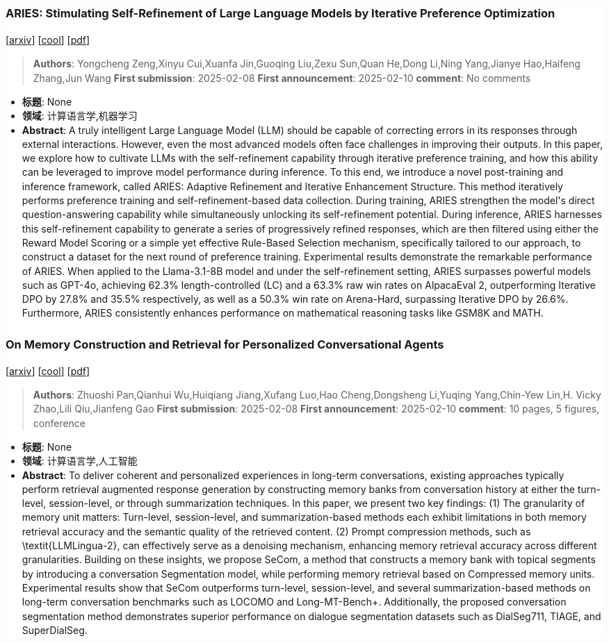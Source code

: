 ### ARIES: Stimulating Self-Refinement of Large Language Models by Iterative Preference Optimization 
[[arxiv](https://arxiv.org/abs/2502.05605)] [[cool](https://papers.cool/arxiv/2502.05605)] [[pdf](https://arxiv.org/pdf/2502.05605)]
> **Authors**: Yongcheng Zeng,Xinyu Cui,Xuanfa Jin,Guoqing Liu,Zexu Sun,Quan He,Dong Li,Ning Yang,Jianye Hao,Haifeng Zhang,Jun Wang
> **First submission**: 2025-02-08
> **First announcement**: 2025-02-10
> **comment**: No comments
- **标题**: None
- **领域**: 计算语言学,机器学习
- **Abstract**: A truly intelligent Large Language Model (LLM) should be capable of correcting errors in its responses through external interactions. However, even the most advanced models often face challenges in improving their outputs. In this paper, we explore how to cultivate LLMs with the self-refinement capability through iterative preference training, and how this ability can be leveraged to improve model performance during inference. To this end, we introduce a novel post-training and inference framework, called ARIES: Adaptive Refinement and Iterative Enhancement Structure. This method iteratively performs preference training and self-refinement-based data collection. During training, ARIES strengthen the model's direct question-answering capability while simultaneously unlocking its self-refinement potential. During inference, ARIES harnesses this self-refinement capability to generate a series of progressively refined responses, which are then filtered using either the Reward Model Scoring or a simple yet effective Rule-Based Selection mechanism, specifically tailored to our approach, to construct a dataset for the next round of preference training. Experimental results demonstrate the remarkable performance of ARIES. When applied to the Llama-3.1-8B model and under the self-refinement setting, ARIES surpasses powerful models such as GPT-4o, achieving 62.3% length-controlled (LC) and a 63.3% raw win rates on AlpacaEval 2, outperforming Iterative DPO by 27.8% and 35.5% respectively, as well as a 50.3% win rate on Arena-Hard, surpassing Iterative DPO by 26.6%. Furthermore, ARIES consistently enhances performance on mathematical reasoning tasks like GSM8K and MATH.

### On Memory Construction and Retrieval for Personalized Conversational Agents 
[[arxiv](https://arxiv.org/abs/2502.05589)] [[cool](https://papers.cool/arxiv/2502.05589)] [[pdf](https://arxiv.org/pdf/2502.05589)]
> **Authors**: Zhuoshi Pan,Qianhui Wu,Huiqiang Jiang,Xufang Luo,Hao Cheng,Dongsheng Li,Yuqing Yang,Chin-Yew Lin,H. Vicky Zhao,Lili Qiu,Jianfeng Gao
> **First submission**: 2025-02-08
> **First announcement**: 2025-02-10
> **comment**: 10 pages, 5 figures, conference
- **标题**: None
- **领域**: 计算语言学,人工智能
- **Abstract**: To deliver coherent and personalized experiences in long-term conversations, existing approaches typically perform retrieval augmented response generation by constructing memory banks from conversation history at either the turn-level, session-level, or through summarization techniques. In this paper, we present two key findings: (1) The granularity of memory unit matters: Turn-level, session-level, and summarization-based methods each exhibit limitations in both memory retrieval accuracy and the semantic quality of the retrieved content. (2) Prompt compression methods, such as \textit{LLMLingua-2}, can effectively serve as a denoising mechanism, enhancing memory retrieval accuracy across different granularities. Building on these insights, we propose SeCom, a method that constructs a memory bank with topical segments by introducing a conversation Segmentation model, while performing memory retrieval based on Compressed memory units. Experimental results show that SeCom outperforms turn-level, session-level, and several summarization-based methods on long-term conversation benchmarks such as LOCOMO and Long-MT-Bench+. Additionally, the proposed conversation segmentation method demonstrates superior performance on dialogue segmentation datasets such as DialSeg711, TIAGE, and SuperDialSeg.
